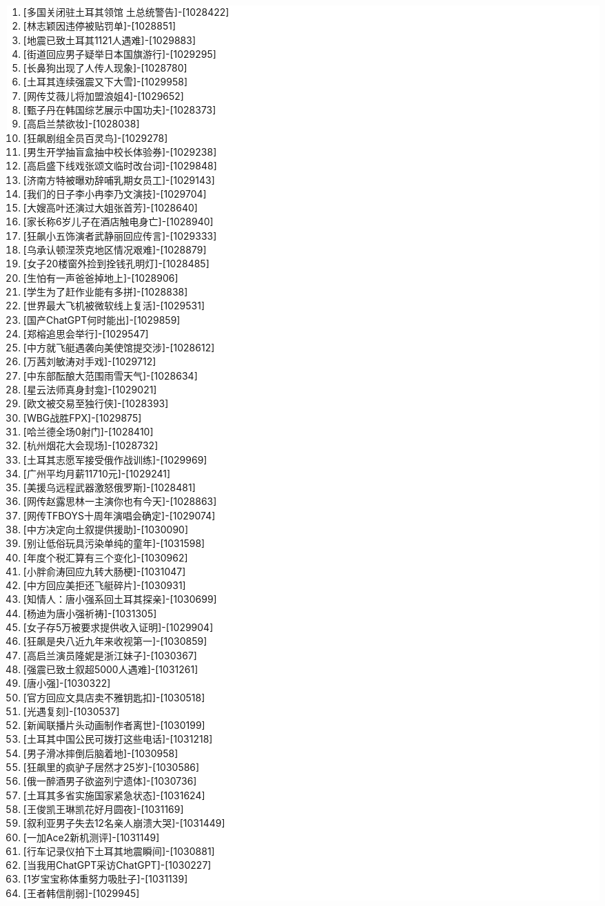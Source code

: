 1. [多国关闭驻土耳其领馆 土总统警告]-[1028422]
1. [林志颖因违停被贴罚单]-[1028851]
1. [地震已致土耳其1121人遇难]-[1029883]
1. [街道回应男子疑举日本国旗游行]-[1029295]
1. [长鼻狗出现了人传人现象]-[1028780]
1. [土耳其连续强震又下大雪]-[1029958]
1. [网传艾薇儿将加盟浪姐4]-[1029652]
1. [甄子丹在韩国综艺展示中国功夫]-[1028373]
1. [高启兰禁欲妆]-[1028038]
1. [狂飙剧组全员百灵鸟]-[1029278]
1. [男生开学抽盲盒抽中校长体验券]-[1029238]
1. [高启盛下线戏张颂文临时改台词]-[1029848]
1. [济南方特被曝劝辞哺乳期女员工]-[1029143]
1. [我们的日子李小冉李乃文演技]-[1029704]
1. [大嫂高叶还演过大姐张首芳]-[1028640]
1. [家长称6岁儿子在酒店触电身亡]-[1028940]
1. [狂飙小五饰演者武静丽回应传言]-[1029333]
1. [乌承认顿涅茨克地区情况艰难]-[1028879]
1. [女子20楼窗外捡到拴钱孔明灯]-[1028485]
1. [生怕有一声爸爸掉地上]-[1028906]
1. [学生为了赶作业能有多拼]-[1028838]
1. [世界最大飞机被微软线上复活]-[1029531]
1. [国产ChatGPT何时能出]-[1029859]
1. [郑榕追思会举行]-[1029547]
1. [中方就飞艇遇袭向美使馆提交涉]-[1028612]
1. [万茜刘敏涛对手戏]-[1029712]
1. [中东部酝酿大范围雨雪天气]-[1028634]
1. [星云法师真身封龛]-[1029021]
1. [欧文被交易至独行侠]-[1028393]
1. [WBG战胜FPX]-[1029875]
1. [哈兰德全场0射门]-[1028410]
1. [杭州烟花大会现场]-[1028732]
1. [土耳其志愿军接受俄作战训练]-[1029969]
1. [广州平均月薪11710元]-[1029241]
1. [美援乌远程武器激怒俄罗斯]-[1028481]
1. [网传赵露思林一主演你也有今天]-[1028863]
1. [网传TFBOYS十周年演唱会确定]-[1029074]
1. [中方决定向土叙提供援助]-[1030090]
1. [别让低俗玩具污染单纯的童年]-[1031598]
1. [年度个税汇算有三个变化]-[1030962]
1. [小胖俞涛回应九转大肠梗]-[1031047]
1. [中方回应美拒还飞艇碎片]-[1030931]
1. [知情人：唐小强系回土耳其探亲]-[1030699]
1. [杨迪为唐小强祈祷]-[1031305]
1. [女子存5万被要求提供收入证明]-[1029904]
1. [狂飙是央八近九年来收视第一]-[1030859]
1. [高启兰演员隆妮是浙江妹子]-[1030367]
1. [强震已致土叙超5000人遇难]-[1031261]
1. [唐小强]-[1030322]
1. [官方回应文具店卖不雅钥匙扣]-[1030518]
1. [光遇复刻]-[1030537]
1. [新闻联播片头动画制作者离世]-[1030199]
1. [土耳其中国公民可拨打这些电话]-[1031218]
1. [男子滑冰摔倒后脑着地]-[1030958]
1. [狂飙里的疯驴子居然才25岁]-[1030586]
1. [俄一醉酒男子欲盗列宁遗体]-[1030736]
1. [土耳其多省实施国家紧急状态]-[1031624]
1. [王俊凯王琳凯花好月圆夜]-[1031169]
1. [叙利亚男子失去12名亲人崩溃大哭]-[1031449]
1. [一加Ace2新机测评]-[1031149]
1. [行车记录仪拍下土耳其地震瞬间]-[1030881]
1. [当我用ChatGPT采访ChatGPT]-[1030227]
1. [1岁宝宝称体重努力吸肚子]-[1031139]
1. [王者韩信削弱]-[1029945]
